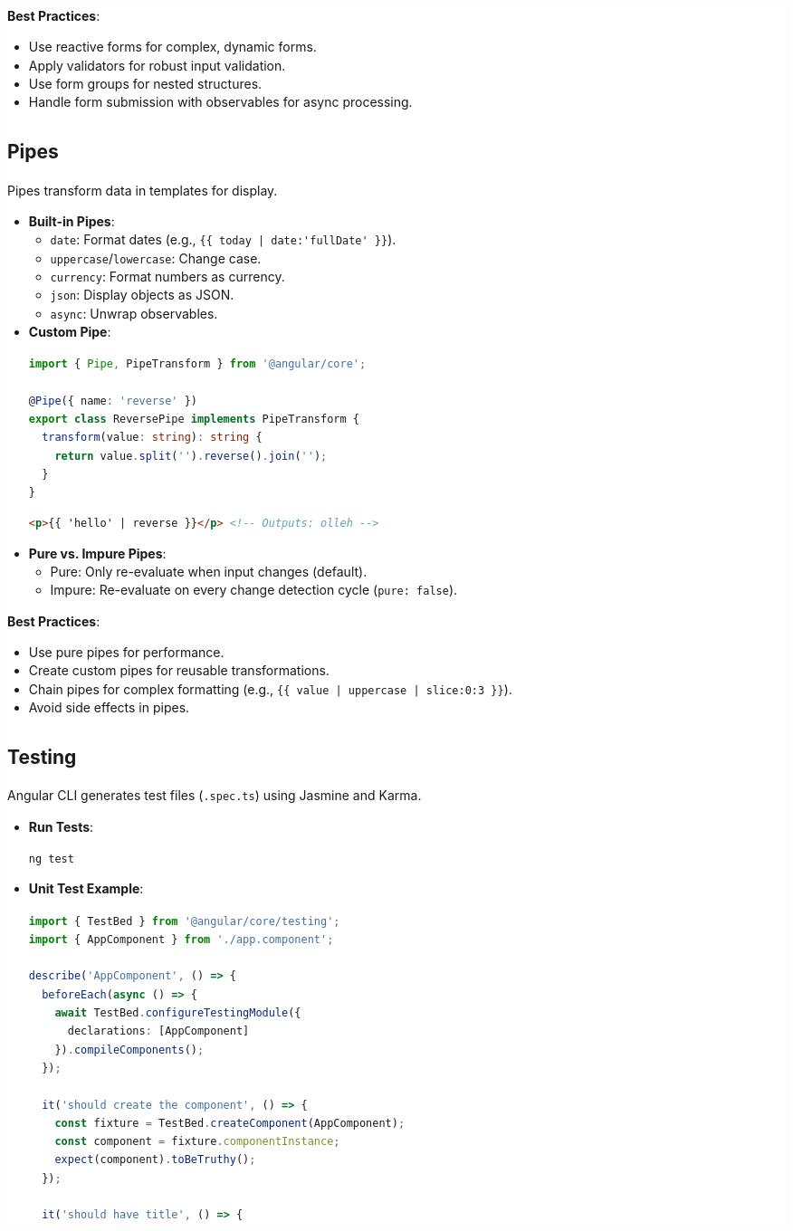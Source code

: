 **Best Practices**:
- Use reactive forms for complex, dynamic forms.
- Apply validators for robust input validation.
- Use form groups for nested structures.
- Handle form submission with observables for async processing.

## Pipes
Pipes transform data in templates for display.

- **Built-in Pipes**:
  - `date`: Format dates (e.g., `{{ today | date:'fullDate' }}`).
  - `uppercase`/`lowercase`: Change case.
  - `currency`: Format numbers as currency.
  - `json`: Display objects as JSON.
  - `async`: Unwrap observables.
- **Custom Pipe**:
  ```typescript
  import { Pipe, PipeTransform } from '@angular/core';

  @Pipe({ name: 'reverse' })
  export class ReversePipe implements PipeTransform {
    transform(value: string): string {
      return value.split('').reverse().join('');
    }
  }
  ```
  ```html
  <p>{{ 'hello' | reverse }}</p> <!-- Outputs: olleh -->
  ```
- **Pure vs. Impure Pipes**:
  - Pure: Only re-evaluate when input changes (default).
  - Impure: Re-evaluate on every change detection cycle (`pure: false`).

**Best Practices**:
- Use pure pipes for performance.
- Create custom pipes for reusable transformations.
- Chain pipes for complex formatting (e.g., `{{ value | uppercase | slice:0:3 }}`).
- Avoid side effects in pipes.

## Testing
Angular CLI generates test files (`.spec.ts`) using Jasmine and Karma.

- **Run Tests**:
  ```bash
  ng test
  ```
- **Unit Test Example**:
  ```typescript
  import { TestBed } from '@angular/core/testing';
  import { AppComponent } from './app.component';

  describe('AppComponent', () => {
    beforeEach(async () => {
      await TestBed.configureTestingModule({
        declarations: [AppComponent]
      }).compileComponents();
    });

    it('should create the component', () => {
      const fixture = TestBed.createComponent(AppComponent);
      const component = fixture.componentInstance;
      expect(component).toBeTruthy();
    });

    it('should have title', () => {
  ```